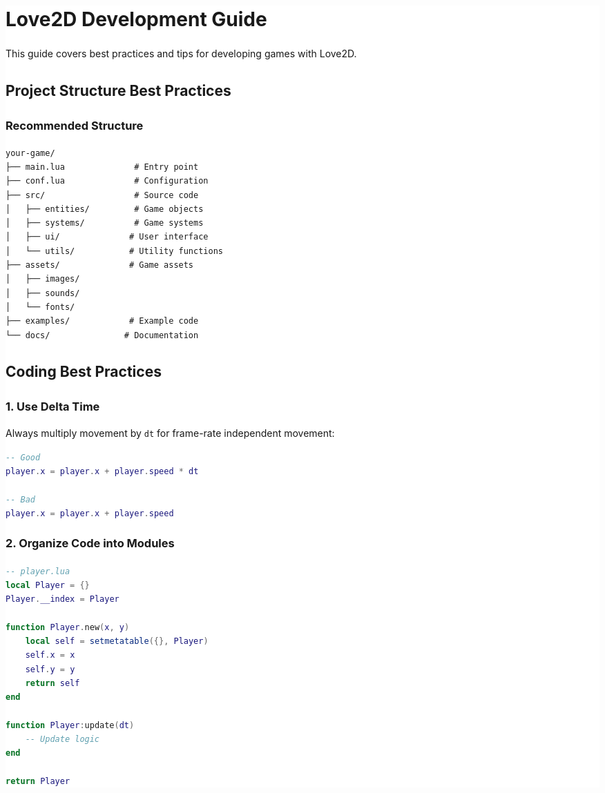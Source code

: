 # Love2D Development Guide

This guide covers best practices and tips for developing games with Love2D.

## Project Structure Best Practices

### Recommended Structure
```
your-game/
├── main.lua              # Entry point
├── conf.lua              # Configuration
├── src/                  # Source code
│   ├── entities/         # Game objects
│   ├── systems/          # Game systems
│   ├── ui/              # User interface
│   └── utils/           # Utility functions
├── assets/              # Game assets
│   ├── images/
│   ├── sounds/
│   └── fonts/
├── examples/            # Example code
└── docs/               # Documentation
```

## Coding Best Practices

### 1. Use Delta Time
Always multiply movement by `dt` for frame-rate independent movement:
```lua
-- Good
player.x = player.x + player.speed * dt

-- Bad
player.x = player.x + player.speed
```

### 2. Organize Code into Modules
```lua
-- player.lua
local Player = {}
Player.__index = Player

function Player.new(x, y)
    local self = setmetatable({}, Player)
    self.x = x
    self.y = y
    return self
end

function Player:update(dt)
    -- Update logic
end

return Player
```
